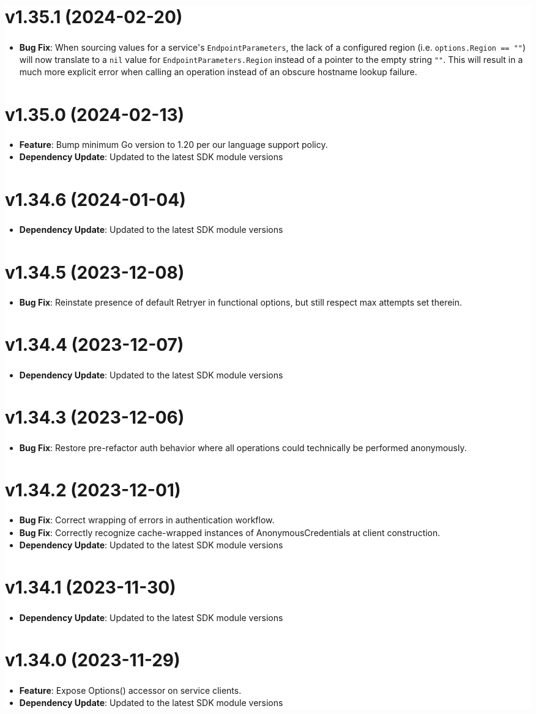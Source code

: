 # v1.35.1 (2024-02-20)

* **Bug Fix**: When sourcing values for a service's `EndpointParameters`, the lack of a configured region (i.e. `options.Region == ""`) will now translate to a `nil` value for `EndpointParameters.Region` instead of a pointer to the empty string `""`. This will result in a much more explicit error when calling an operation instead of an obscure hostname lookup failure.

# v1.35.0 (2024-02-13)

* **Feature**: Bump minimum Go version to 1.20 per our language support policy.
* **Dependency Update**: Updated to the latest SDK module versions

# v1.34.6 (2024-01-04)

* **Dependency Update**: Updated to the latest SDK module versions

# v1.34.5 (2023-12-08)

* **Bug Fix**: Reinstate presence of default Retryer in functional options, but still respect max attempts set therein.

# v1.34.4 (2023-12-07)

* **Dependency Update**: Updated to the latest SDK module versions

# v1.34.3 (2023-12-06)

* **Bug Fix**: Restore pre-refactor auth behavior where all operations could technically be performed anonymously.

# v1.34.2 (2023-12-01)

* **Bug Fix**: Correct wrapping of errors in authentication workflow.
* **Bug Fix**: Correctly recognize cache-wrapped instances of AnonymousCredentials at client construction.
* **Dependency Update**: Updated to the latest SDK module versions

# v1.34.1 (2023-11-30)

* **Dependency Update**: Updated to the latest SDK module versions

# v1.34.0 (2023-11-29)

* **Feature**: Expose Options() accessor on service clients.
* **Dependency Update**: Updated to the latest SDK module versions
